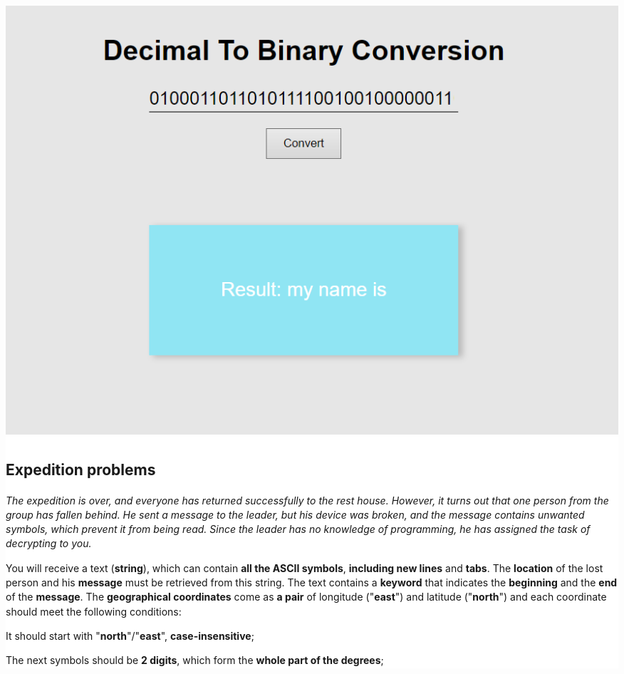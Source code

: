 ![](media/d711dd53175e04b6759649d7ec93f0e1.png)

Expedition problems 
--------------------

*The expedition is over, and everyone has returned successfully to the rest
house. However, it turns out that one person from the group has fallen behind.
He sent a message to the leader, but his device was broken, and the message
contains unwanted symbols, which prevent it from being read. Since the leader
has no knowledge of programming, he has assigned the task of decrypting to you.*

You will receive a text (**string**), which can contain **all the ASCII
symbols**, **including new lines** and **tabs**. The **location** of the lost
person and his **message** must be retrieved from this string. The text contains
a **keyword** that indicates the **beginning** and the **end** of the
**message**. The **geographical coordinates** come as **a pair** of longitude
("**east**") and latitude ("**north**") and each coordinate should meet the
following conditions:

It should start with "**north**"/"**east**", **case-insensitive**;

The next symbols should be **2 digits**, which form the **whole part of the
degrees**;
